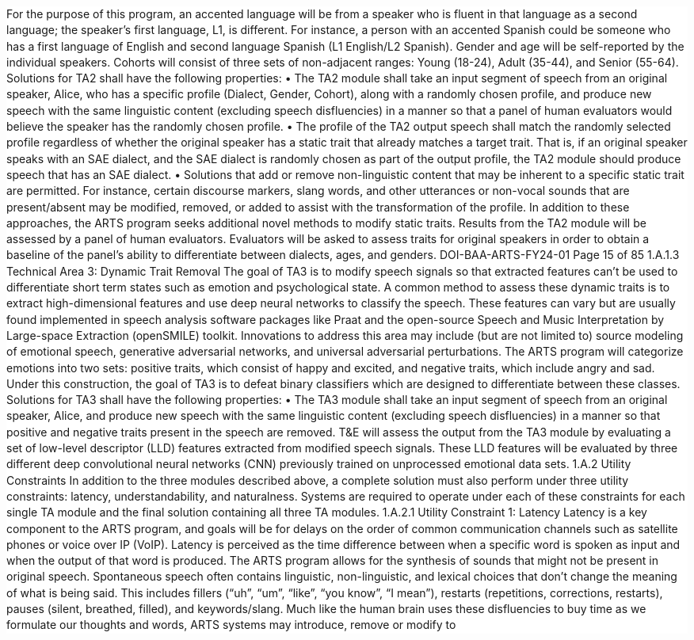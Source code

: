 For the purpose of this program, an accented language will be from a speaker who is fluent in that
language as a second language; the speaker’s first language, L1, is different. For instance, a person
with an accented Spanish could be someone who has a first language of English and second
language Spanish (L1 English/L2 Spanish).
Gender and age will be self-reported by the individual speakers. Cohorts will consist of three sets
of non-adjacent ranges: Young (18-24), Adult (35-44), and Senior (55-64).
Solutions for TA2 shall have the following properties:
• The TA2 module shall take an input segment of speech from an original speaker, Alice, who
has a specific profile (Dialect, Gender, Cohort), along with a randomly chosen profile, and
produce new speech with the same linguistic content (excluding speech disfluencies) in a
manner so that a panel of human evaluators would believe the speaker has the randomly
chosen profile.
• The profile of the TA2 output speech shall match the randomly selected profile regardless of
whether the original speaker has a static trait that already matches a target trait. That is, if an
original speaker speaks with an SAE dialect, and the SAE dialect is randomly chosen as part
of the output profile, the TA2 module should produce speech that has an SAE dialect.
• Solutions that add or remove non-linguistic content that may be inherent to a specific static
trait are permitted. For instance, certain discourse markers, slang words, and other utterances
or non-vocal sounds that are present/absent may be modified, removed, or added to assist
with the transformation of the profile. In addition to these approaches, the ARTS program
seeks additional novel methods to modify static traits.
Results from the TA2 module will be assessed by a panel of human evaluators. Evaluators will be
asked to assess traits for original speakers in order to obtain a baseline of the panel’s ability to
differentiate between dialects, ages, and genders.
DOI-BAA-ARTS-FY24-01 Page 15 of 85
1.A.1.3 Technical Area 3: Dynamic Trait Removal
The goal of TA3 is to modify speech signals so that extracted features can’t be used to differentiate
short term states such as emotion and psychological state. A common method to assess these
dynamic traits is to extract high-dimensional features and use deep neural networks to classify the
speech. These features can vary but are usually found implemented in speech analysis software
packages like Praat and the open-source Speech and Music Interpretation by Large-space
Extraction (openSMILE) toolkit. Innovations to address this area may include (but are not limited
to) source modeling of emotional speech, generative adversarial networks, and universal
adversarial perturbations.
The ARTS program will categorize emotions into two sets: positive traits, which consist of happy
and excited, and negative traits, which include angry and sad. Under this construction, the goal of
TA3 is to defeat binary classifiers which are designed to differentiate between these classes.
Solutions for TA3 shall have the following properties:
• The TA3 module shall take an input segment of speech from an original speaker, Alice,
and produce new speech with the same linguistic content (excluding speech disfluencies)
in a manner so that positive and negative traits present in the speech are removed.
T&E will assess the output from the TA3 module by evaluating a set of low-level descriptor (LLD)
features extracted from modified speech signals. These LLD features will be evaluated by three
different deep convolutional neural networks (CNN) previously trained on unprocessed emotional
data sets.
1.A.2 Utility Constraints
In addition to the three modules described above, a complete solution must also perform under
three utility constraints: latency, understandability, and naturalness. Systems are required to
operate under each of these constraints for each single TA module and the final solution containing
all three TA modules.
1.A.2.1 Utility Constraint 1: Latency
Latency is a key component to the ARTS program, and goals will be for delays on the order of
common communication channels such as satellite phones or voice over IP (VoIP). Latency is
perceived as the time difference between when a specific word is spoken as input and when the
output of that word is produced. The ARTS program allows for the synthesis of sounds that might
not be present in original speech. Spontaneous speech often contains linguistic, non-linguistic, and
lexical choices that don’t change the meaning of what is being said. This includes fillers (“uh”,
“um”, “like”, “you know”, “I mean”), restarts (repetitions, corrections, restarts), pauses (silent,
breathed, filled), and keywords/slang. Much like the human brain uses these disfluencies to buy
time as we formulate our thoughts and words, ARTS systems may introduce, remove or modify to